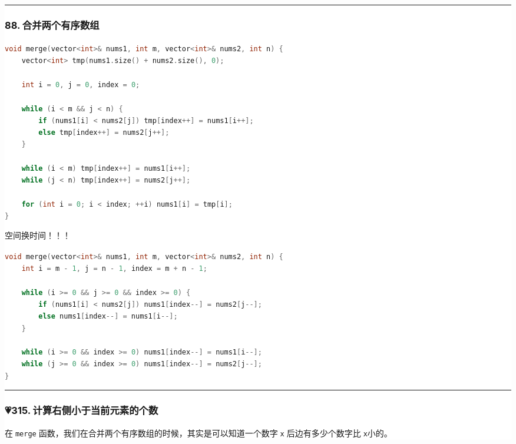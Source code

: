 



---

### 88. 合并两个有序数组

```c++
void merge(vector<int>& nums1, int m, vector<int>& nums2, int n) {
    vector<int> tmp(nums1.size() + nums2.size(), 0);

    int i = 0, j = 0, index = 0;

    while (i < m && j < n) {
        if (nums1[i] < nums2[j]) tmp[index++] = nums1[i++];
        else tmp[index++] = nums2[j++];
    }

    while (i < m) tmp[index++] = nums1[i++];
    while (j < n) tmp[index++] = nums2[j++];

    for (int i = 0; i < index; ++i) nums1[i] = tmp[i];
}
```



空间换时间！！！

```c++
void merge(vector<int>& nums1, int m, vector<int>& nums2, int n) {
    int i = m - 1, j = n - 1, index = m + n - 1;

    while (i >= 0 && j >= 0 && index >= 0) {
        if (nums1[i] < nums2[j]) nums1[index--] = nums2[j--];
        else nums1[index--] = nums1[i--];
    }

    while (i >= 0 && index >= 0) nums1[index--] = nums1[i--];
    while (j >= 0 && index >= 0) nums1[index--] = nums2[j--];
}
```





---

### 💗315. 计算右侧小于当前元素的个数

在 `merge` 函数，我们在合并两个有序数组的时候，其实是可以知道一个数字 `x` 后边有多少个数字比 `x`小的。
